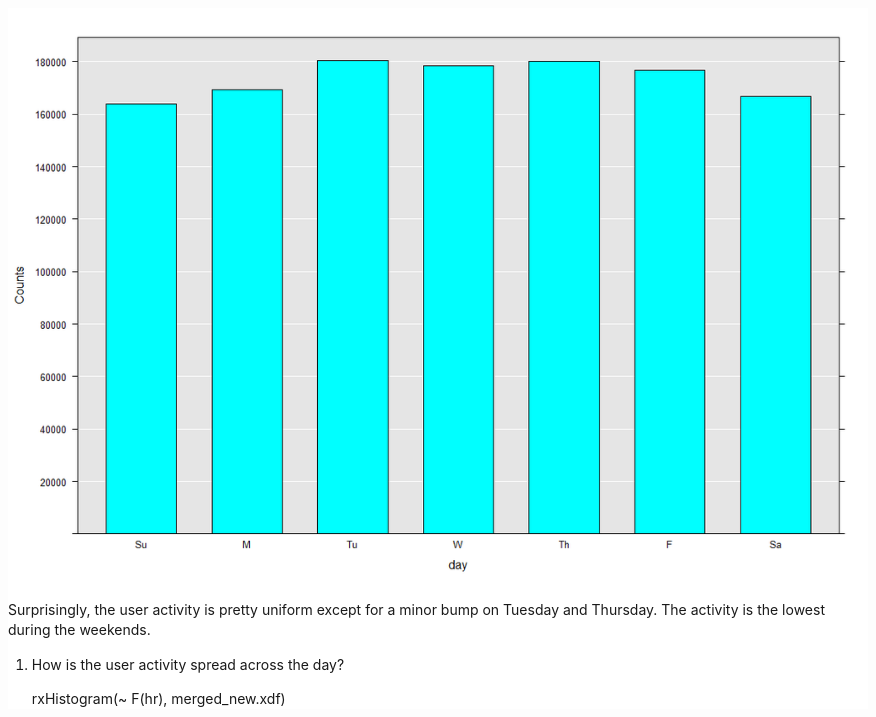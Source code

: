 ![](/images/2017-03-08-MRS-Data-Analysis1/unnamed-chunk-8-1.png)

Surprisingly, the user activity is pretty uniform except for a minor
bump on Tuesday and Thursday. The activity is the lowest during the
weekends.

1.  How is the user activity spread across the day?



    rxHistogram(~ F(hr), merged_new.xdf)
